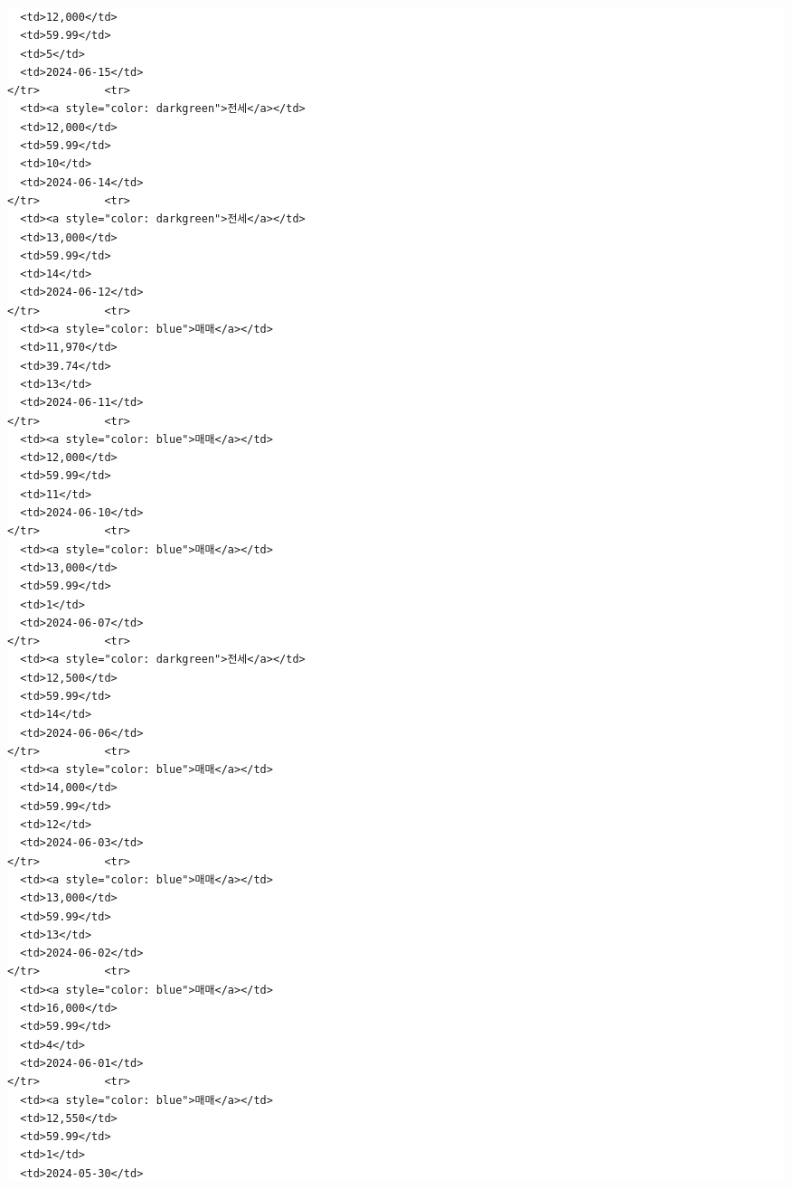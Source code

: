      <td>12,000</td>
      <td>59.99</td>
      <td>5</td>
      <td>2024-06-15</td>
    </tr>          <tr>
      <td><a style="color: darkgreen">전세</a></td>
      <td>12,000</td>
      <td>59.99</td>
      <td>10</td>
      <td>2024-06-14</td>
    </tr>          <tr>
      <td><a style="color: darkgreen">전세</a></td>
      <td>13,000</td>
      <td>59.99</td>
      <td>14</td>
      <td>2024-06-12</td>
    </tr>          <tr>
      <td><a style="color: blue">매매</a></td>
      <td>11,970</td>
      <td>39.74</td>
      <td>13</td>
      <td>2024-06-11</td>
    </tr>          <tr>
      <td><a style="color: blue">매매</a></td>
      <td>12,000</td>
      <td>59.99</td>
      <td>11</td>
      <td>2024-06-10</td>
    </tr>          <tr>
      <td><a style="color: blue">매매</a></td>
      <td>13,000</td>
      <td>59.99</td>
      <td>1</td>
      <td>2024-06-07</td>
    </tr>          <tr>
      <td><a style="color: darkgreen">전세</a></td>
      <td>12,500</td>
      <td>59.99</td>
      <td>14</td>
      <td>2024-06-06</td>
    </tr>          <tr>
      <td><a style="color: blue">매매</a></td>
      <td>14,000</td>
      <td>59.99</td>
      <td>12</td>
      <td>2024-06-03</td>
    </tr>          <tr>
      <td><a style="color: blue">매매</a></td>
      <td>13,000</td>
      <td>59.99</td>
      <td>13</td>
      <td>2024-06-02</td>
    </tr>          <tr>
      <td><a style="color: blue">매매</a></td>
      <td>16,000</td>
      <td>59.99</td>
      <td>4</td>
      <td>2024-06-01</td>
    </tr>          <tr>
      <td><a style="color: blue">매매</a></td>
      <td>12,550</td>
      <td>59.99</td>
      <td>1</td>
      <td>2024-05-30</td>